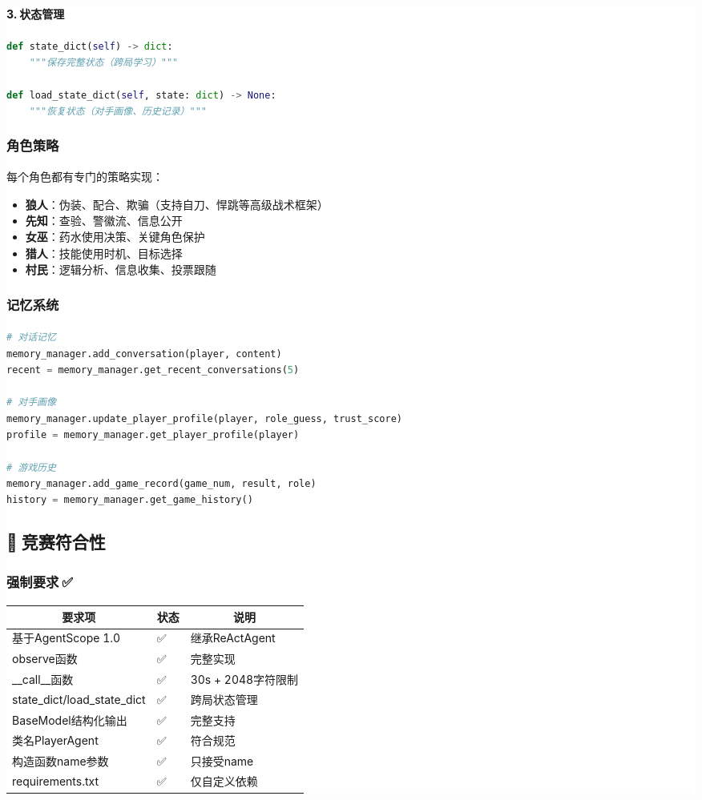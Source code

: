 #### 3. 状态管理
```python
def state_dict(self) -> dict:
    """保存完整状态（跨局学习）"""

def load_state_dict(self, state: dict) -> None:
    """恢复状态（对手画像、历史记录）"""
```

### 角色策略

每个角色都有专门的策略实现：

- **狼人**：伪装、配合、欺骗（支持自刀、悍跳等高级战术框架）
- **先知**：查验、警徽流、信息公开
- **女巫**：药水使用决策、关键角色保护
- **猎人**：技能使用时机、目标选择
- **村民**：逻辑分析、信息收集、投票跟随

### 记忆系统

```python
# 对话记忆
memory_manager.add_conversation(player, content)
recent = memory_manager.get_recent_conversations(5)

# 对手画像
memory_manager.update_player_profile(player, role_guess, trust_score)
profile = memory_manager.get_player_profile(player)

# 游戏历史
memory_manager.add_game_record(game_num, result, role)
history = memory_manager.get_game_history()
```


## 🎯 竞赛符合性

### 强制要求 ✅

| 要求项 | 状态 | 说明 |
|--------|------|------|
| 基于AgentScope 1.0 | ✅ | 继承ReActAgent |
| observe函数 | ✅ | 完整实现 |
| __call__函数 | ✅ | 30s + 2048字符限制 |
| state_dict/load_state_dict | ✅ | 跨局状态管理 |
| BaseModel结构化输出 | ✅ | 完整支持 |
| 类名PlayerAgent | ✅ | 符合规范 |
| 构造函数name参数 | ✅ | 只接受name |
| requirements.txt | ✅ | 仅自定义依赖 |
